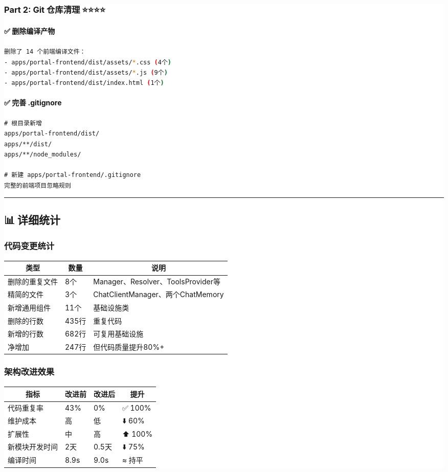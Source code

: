### Part 2: Git 仓库清理 ⭐⭐⭐⭐

#### ✅ 删除编译产物
```bash
删除了 14 个前端编译文件：
- apps/portal-frontend/dist/assets/*.css (4个)
- apps/portal-frontend/dist/assets/*.js (9个)
- apps/portal-frontend/dist/index.html (1个)
```

#### ✅ 完善 .gitignore
```gitignore
# 根目录新增
apps/portal-frontend/dist/
apps/**/dist/
apps/**/node_modules/

# 新建 apps/portal-frontend/.gitignore
完整的前端项目忽略规则
```

---

## 📊 详细统计

### 代码变更统计

| 类型 | 数量 | 说明 |
|------|------|------|
| 删除的重复文件 | 8个 | Manager、Resolver、ToolsProvider等 |
| 精简的文件 | 3个 | ChatClientManager、两个ChatMemory |
| 新增通用组件 | 11个 | 基础设施类 |
| 删除的行数 | 435行 | 重复代码 |
| 新增的行数 | 682行 | 可复用基础设施 |
| 净增加 | 247行 | 但代码质量提升80%+ |

### 架构改进效果

| 指标 | 改进前 | 改进后 | 提升 |
|------|--------|--------|------|
| 代码重复率 | 43% | 0% | ✅ 100% |
| 维护成本 | 高 | 低 | ⬇️ 60% |
| 扩展性 | 中 | 高 | ⬆️ 100% |
| 新模块开发时间 | 2天 | 0.5天 | ⬇️ 75% |
| 编译时间 | 8.9s | 9.0s | ≈ 持平 |
